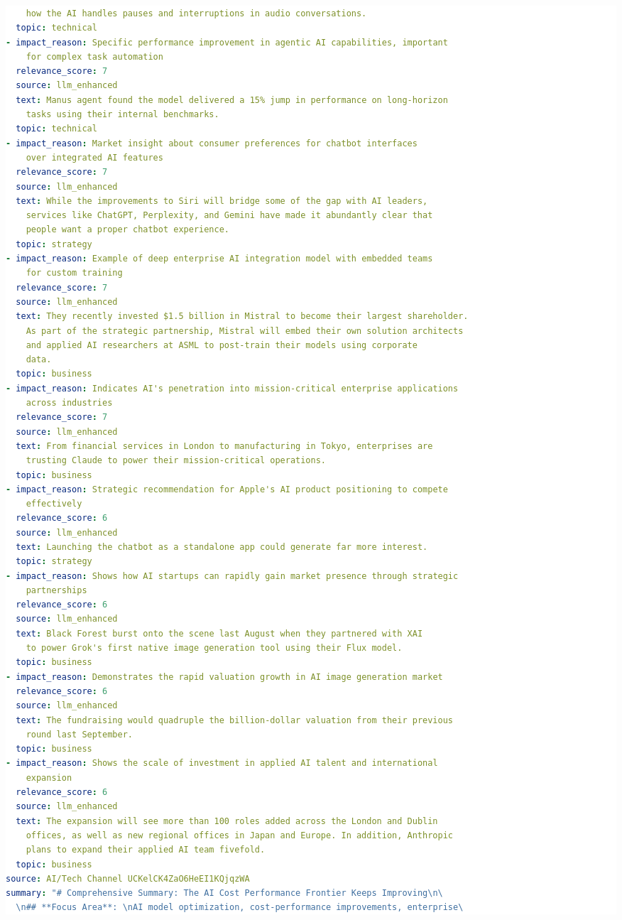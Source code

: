 ```yaml
    how the AI handles pauses and interruptions in audio conversations.
  topic: technical
- impact_reason: Specific performance improvement in agentic AI capabilities, important
    for complex task automation
  relevance_score: 7
  source: llm_enhanced
  text: Manus agent found the model delivered a 15% jump in performance on long-horizon
    tasks using their internal benchmarks.
  topic: technical
- impact_reason: Market insight about consumer preferences for chatbot interfaces
    over integrated AI features
  relevance_score: 7
  source: llm_enhanced
  text: While the improvements to Siri will bridge some of the gap with AI leaders,
    services like ChatGPT, Perplexity, and Gemini have made it abundantly clear that
    people want a proper chatbot experience.
  topic: strategy
- impact_reason: Example of deep enterprise AI integration model with embedded teams
    for custom training
  relevance_score: 7
  source: llm_enhanced
  text: They recently invested $1.5 billion in Mistral to become their largest shareholder.
    As part of the strategic partnership, Mistral will embed their own solution architects
    and applied AI researchers at ASML to post-train their models using corporate
    data.
  topic: business
- impact_reason: Indicates AI's penetration into mission-critical enterprise applications
    across industries
  relevance_score: 7
  source: llm_enhanced
  text: From financial services in London to manufacturing in Tokyo, enterprises are
    trusting Claude to power their mission-critical operations.
  topic: business
- impact_reason: Strategic recommendation for Apple's AI product positioning to compete
    effectively
  relevance_score: 6
  source: llm_enhanced
  text: Launching the chatbot as a standalone app could generate far more interest.
  topic: strategy
- impact_reason: Shows how AI startups can rapidly gain market presence through strategic
    partnerships
  relevance_score: 6
  source: llm_enhanced
  text: Black Forest burst onto the scene last August when they partnered with XAI
    to power Grok's first native image generation tool using their Flux model.
  topic: business
- impact_reason: Demonstrates the rapid valuation growth in AI image generation market
  relevance_score: 6
  source: llm_enhanced
  text: The fundraising would quadruple the billion-dollar valuation from their previous
    round last September.
  topic: business
- impact_reason: Shows the scale of investment in applied AI talent and international
    expansion
  relevance_score: 6
  source: llm_enhanced
  text: The expansion will see more than 100 roles added across the London and Dublin
    offices, as well as new regional offices in Japan and Europe. In addition, Anthropic
    plans to expand their applied AI team fivefold.
  topic: business
source: AI/Tech Channel UCKelCK4ZaO6HeEI1KQjqzWA
summary: "# Comprehensive Summary: The AI Cost Performance Frontier Keeps Improving\n\
  \n## **Focus Area**: \nAI model optimization, cost-performance improvements, enterprise\
```